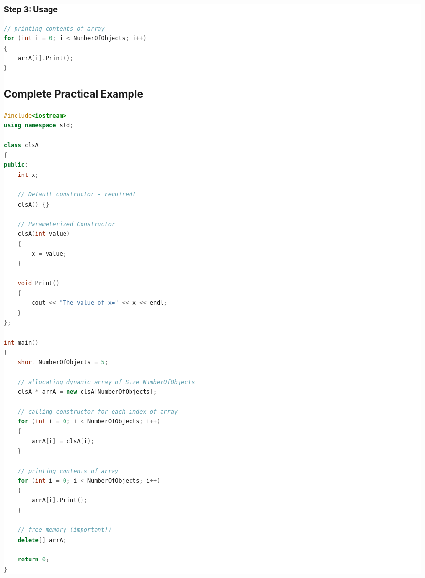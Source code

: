 ### Step 3: Usage

```cpp
// printing contents of array
for (int i = 0; i < NumberOfObjects; i++) 
{
    arrA[i].Print();
}
```

## Complete Practical Example

```cpp
#include<iostream>
using namespace std;

class clsA
{
public:
    int x;

    // Default constructor - required!
    clsA() {}

    // Parameterized Constructor
    clsA(int value)
    {
        x = value;
    }

    void Print()
    {
        cout << "The value of x=" << x << endl;
    }
};

int main() 
{
    short NumberOfObjects = 5;

    // allocating dynamic array of Size NumberOfObjects
    clsA * arrA = new clsA[NumberOfObjects];

    // calling constructor for each index of array
    for (int i = 0; i < NumberOfObjects; i++) 
    {
        arrA[i] = clsA(i);
    }

    // printing contents of array
    for (int i = 0; i < NumberOfObjects; i++) 
    {
        arrA[i].Print();
    }

    // free memory (important!)
    delete[] arrA;

    return 0;
}
```
